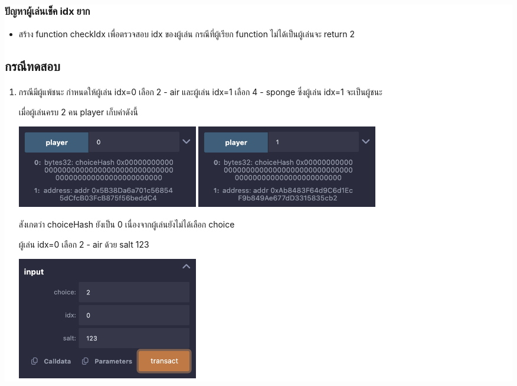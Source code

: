 ### ปัญหาผู้เล่นเช็ค idx ยาก
- สร้าง function checkIdx เพื่อตรวจสอบ idx ของผู้เล่น กรณีที่ผู้เรียก function ไม่ได้เป็นผู้เล่นจะ return 2

## กรณีทดสอบ
1. กรณีมีผู้แพ้ชนะ กำหนดให้ผู้เล่น idx=0 เลือก 2 - air และผู้เล่น idx=1 เลือก 4 - sponge ซึ่งผู้เล่น idx=1 จะเป็นผู้ชนะ

    เมื่อผู้เล่นครบ 2 คน player เก็บค่าดังนี้

    <img src="images/image.png" alt="player 0" width="300"/>
    <img src="images/image-1.png" alt="player 1" width="300"/>

    สังเกตว่า choiceHash ยังเป็น 0 เนื่องจากผู้เล่นยังไม่ได้เลือก choice

    ผู้เล่น idx=0 เลือก 2 - air ด้วย salt 123

    <img src="images/image-2.png" alt="player 0 choose 2" width="300"/>